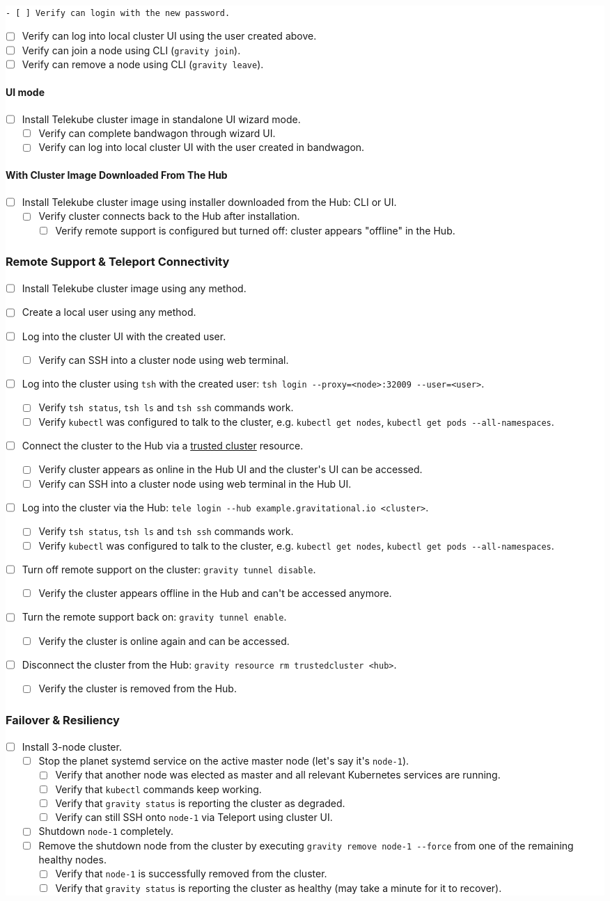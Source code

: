     - [ ] Verify can login with the new password.
  - [ ] Verify can log into local cluster UI using the user created above.
  - [ ] Verify can join a node using CLI (`gravity join`).
  - [ ] Verify can remove a node using CLI (`gravity leave`).

#### UI mode

- [ ] Install Telekube cluster image in standalone UI wizard mode.
  - [ ] Verify can complete bandwagon through wizard UI.
  - [ ] Verify can log into local cluster UI with the user created in bandwagon.

#### With Cluster Image Downloaded From The Hub

- [ ] Install Telekube cluster image using installer downloaded from the Hub: CLI or UI.
  - [ ] Verify cluster connects back to the Hub after installation.
    - [ ] Verify remote support is configured but turned off: cluster appears "offline" in the Hub.

### Remote Support & Teleport Connectivity

- [ ] Install Telekube cluster image using any method.
- [ ] Create a local user using any method.

- [ ] Log into the cluster UI with the created user.
  - [ ] Verify can SSH into a cluster node using web terminal.

- [ ] Log into the cluster using `tsh` with the created user: `tsh login --proxy=<node>:32009 --user=<user>`.
  - [ ] Verify `tsh status`, `tsh ls` and `tsh ssh` commands work.
  - [ ] Verify `kubectl` was configured to talk to the cluster, e.g. `kubectl get nodes`, `kubectl get pods --all-namespaces`.

- [ ] Connect the cluster to the Hub via a [trusted cluster](https://gravitational.com/gravity/docs/ver/6.x/config.md#trusted-clusters-enterprise) resource.
  - [ ] Verify cluster appears as online in the Hub UI and the cluster's UI can be accessed.
  - [ ] Verify can SSH into a cluster node using web terminal in the Hub UI.

- [ ] Log into the cluster via the Hub: `tele login --hub example.gravitational.io <cluster>`.
  - [ ] Verify `tsh status`, `tsh ls` and `tsh ssh` commands work.
  - [ ] Verify `kubectl` was configured to talk to the cluster, e.g. `kubectl get nodes`, `kubectl get pods --all-namespaces`.

- [ ] Turn off remote support on the cluster: `gravity tunnel disable`.
  - [ ] Verify the cluster appears offline in the Hub and can't be accessed anymore.

- [ ] Turn the remote support back on: `gravity tunnel enable`.
  - [ ] Verify the cluster is online again and can be accessed.

- [ ] Disconnect the cluster from the Hub: `gravity resource rm trustedcluster <hub>`.
  - [ ] Verify the cluster is removed from the Hub.

### Failover & Resiliency

- [ ] Install 3-node cluster.
  - [ ] Stop the planet systemd service on the active master node (let's say it's `node-1`).
    - [ ] Verify that another node was elected as master and all relevant Kubernetes services are running.
    - [ ] Verify that `kubectl` commands keep working.
    - [ ] Verify that `gravity status` is reporting the cluster as degraded.
    - [ ] Verify can still SSH onto `node-1` via Teleport using cluster UI.
  - [ ] Shutdown `node-1` completely.
  - [ ] Remove the shutdown node from the cluster by executing `gravity remove node-1 --force` from one of the remaining healthy nodes.
    - [ ] Verify that `node-1` is successfully removed from the cluster.
    - [ ] Verify that `gravity status` is reporting the cluster as healthy (may take a minute for it to recover).
